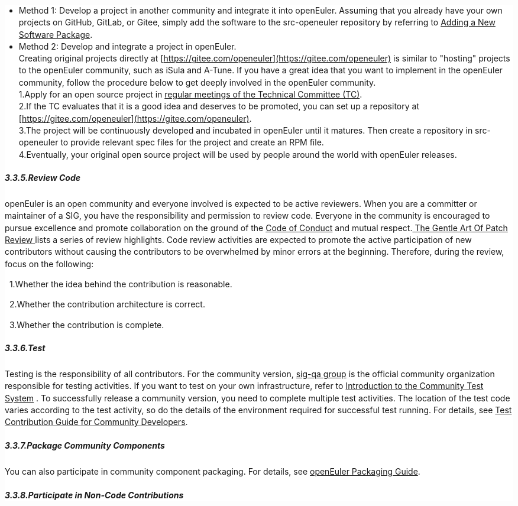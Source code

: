 - Method 1: Develop a project in another community and integrate it into openEuler.
  Assuming that you already have your own projects on GitHub, GitLab, or Gitee, simply add the software to the src-openeuler repository by referring to [Adding a New Software Package](https://gitee.com/openeuler/community/blob/master/en/contributors/create-package.md).
- Method 2: Develop and integrate a project in openEuler.  
  Creating original projects directly at [https://gitee.com/openeuler](https://gitee.com/openeuler) is similar to "hosting" projects to the openEuler community, such as iSula and A-Tune.
  If you have a great idea that you want to implement in the openEuler community, follow the procedure below to get deeply involved in the openEuler community.  
  1.Apply for an open source project in [regular meetings of the Technical Committee (TC)](https://www.openeuler.org/en/sig/sig-list/sig-detail.html?id=21&name=TC&mail=dev%40openeuler.org).  
  2.If the TC evaluates that it is a good idea and deserves to be promoted, you can set up a repository at [https://gitee.com/openeuler](https://gitee.com/openeuler).  
  3.The project will be continuously developed and incubated in openEuler until it matures. Then create a repository in src-openeuler to provide relevant spec files for the project and create an RPM file.  
  4.Eventually, your original open source project will be used by people around the world with openEuler releases.

##### 3.3.5.Review Code

openEuler is an open community and everyone involved is expected to be active reviewers. When you are a committer or maintainer of a SIG, you have the responsibility and permission to review code.
Everyone in the community is encouraged to pursue excellence and promote collaboration on the ground of the [Code of Conduct](https://gitee.com/openeuler/community/blob/master/code-of-conduct.md) and mutual respect.[ The Gentle Art Of Patch Review ](https://sage.thesharps.us/2014/09/01/the-gentle-art-of-patch-review/) lists a series of review highlights. Code review activities are expected to promote the active participation of new contributors without causing the contributors to be overwhelmed by minor errors at the beginning. Therefore, during the review, focus on the following:

&nbsp;&nbsp;1.Whether the idea behind the contribution is reasonable.

&nbsp;&nbsp;2.Whether the contribution architecture is correct.

&nbsp;&nbsp;3.Whether the contribution is complete.

##### 3.3.6.Test

Testing is the responsibility of all contributors. For the community version, [sig-qa group](https://gitee.com/openeuler/QA) is the official community organization responsible for testing activities. If you want to test on your own infrastructure, refer to [Introduction to the Community Test System](https://gitee.com/openeuler/QA/blob/master/%E7%A4%BE%E5%8C%BA%E6%B5%8B%E8%AF%95%E4%BD%93%E7%B3%BB%E4%BB%8B%E7%BB%8D.md) .
To successfully release a community version, you need to complete multiple test activities. The location of the test code varies according to the test activity, so do the details of the environment required for successful test running. For details, see [Test Contribution Guide for Community Developers](https://gitee.com/openeuler/QA/blob/master/%E7%A4%BE%E5%8C%BA%E5%BC%80%E5%8F%91%E8%80%85%E6%B5%8B%E8%AF%95%E8%B4%A1%E7%8C%AE%E6%8C%87%E5%8D%97.md).

##### 3.3.7.Package Community Components

You can also participate in community component packaging. For details, see [openEuler Packaging Guide](https://gitee.com/openeuler/community/blob/master/en/contributors/packaging.md).

##### 3.3.8.Participate in Non-Code Contributions
